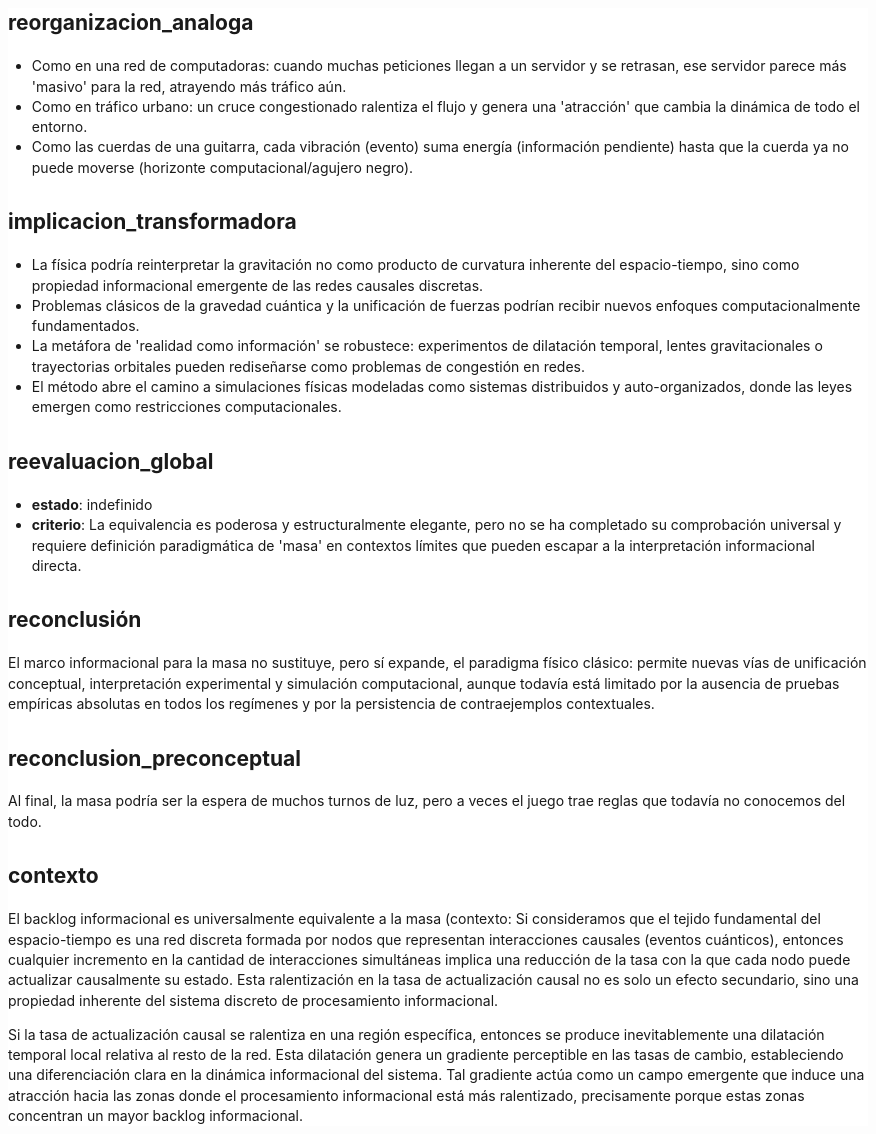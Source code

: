 ## reorganizacion_analoga

- Como en una red de computadoras: cuando muchas peticiones llegan a un servidor y se retrasan, ese servidor parece más 'masivo' para la red, atrayendo más tráfico aún.
- Como en tráfico urbano: un cruce congestionado ralentiza el flujo y genera una 'atracción' que cambia la dinámica de todo el entorno.
- Como las cuerdas de una guitarra, cada vibración (evento) suma energía (información pendiente) hasta que la cuerda ya no puede moverse (horizonte computacional/agujero negro).

## implicacion_transformadora

- La física podría reinterpretar la gravitación no como producto de curvatura inherente del espacio-tiempo, sino como propiedad informacional emergente de las redes causales discretas.
- Problemas clásicos de la gravedad cuántica y la unificación de fuerzas podrían recibir nuevos enfoques computacionalmente fundamentados.
- La metáfora de 'realidad como información' se robustece: experimentos de dilatación temporal, lentes gravitacionales o trayectorias orbitales pueden rediseñarse como problemas de congestión en redes.
- El método abre el camino a simulaciones físicas modeladas como sistemas distribuidos y auto-organizados, donde las leyes emergen como restricciones computacionales.

## reevaluacion_global

- **estado**: indefinido
- **criterio**: La equivalencia es poderosa y estructuralmente elegante, pero no se ha completado su comprobación universal y requiere definición paradigmática de 'masa' en contextos límites que pueden escapar a la interpretación informacional directa.

## reconclusión

El marco informacional para la masa no sustituye, pero sí expande, el paradigma físico clásico: permite nuevas vías de unificación conceptual, interpretación experimental y simulación computacional, aunque todavía está limitado por la ausencia de pruebas empíricas absolutas en todos los regímenes y por la persistencia de contraejemplos contextuales.

## reconclusion_preconceptual

Al final, la masa podría ser la espera de muchos turnos de luz, pero a veces el juego trae reglas que todavía no conocemos del todo.

## contexto

El backlog informacional es universalmente equivalente a la masa (contexto: Si consideramos que el tejido fundamental del espacio-tiempo es una red discreta formada por nodos que representan interacciones causales (eventos cuánticos), entonces cualquier incremento en la cantidad de interacciones simultáneas implica una reducción de la tasa con la que cada nodo puede actualizar causalmente su estado. Esta ralentización en la tasa de actualización causal no es solo un efecto secundario, sino una propiedad inherente del sistema discreto de procesamiento informacional.

Si la tasa de actualización causal se ralentiza en una región específica, entonces se produce inevitablemente una dilatación temporal local relativa al resto de la red. Esta dilatación genera un gradiente perceptible en las tasas de cambio, estableciendo una diferenciación clara en la dinámica informacional del sistema. Tal gradiente actúa como un campo emergente que induce una atracción hacia las zonas donde el procesamiento informacional está más ralentizado, precisamente porque estas zonas concentran un mayor backlog informacional.
